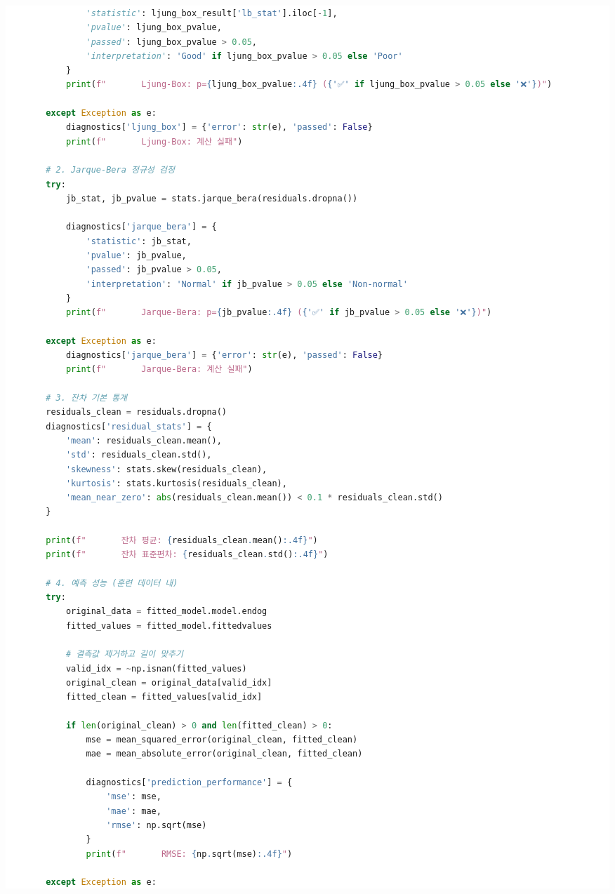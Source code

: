 ```python
                'statistic': ljung_box_result['lb_stat'].iloc[-1],
                'pvalue': ljung_box_pvalue,
                'passed': ljung_box_pvalue > 0.05,
                'interpretation': 'Good' if ljung_box_pvalue > 0.05 else 'Poor'
            }
            print(f"       Ljung-Box: p={ljung_box_pvalue:.4f} ({'✅' if ljung_box_pvalue > 0.05 else '❌'})")
            
        except Exception as e:
            diagnostics['ljung_box'] = {'error': str(e), 'passed': False}
            print(f"       Ljung-Box: 계산 실패")
        
        # 2. Jarque-Bera 정규성 검정
        try:
            jb_stat, jb_pvalue = stats.jarque_bera(residuals.dropna())
            
            diagnostics['jarque_bera'] = {
                'statistic': jb_stat,
                'pvalue': jb_pvalue,
                'passed': jb_pvalue > 0.05,
                'interpretation': 'Normal' if jb_pvalue > 0.05 else 'Non-normal'
            }
            print(f"       Jarque-Bera: p={jb_pvalue:.4f} ({'✅' if jb_pvalue > 0.05 else '❌'})")
            
        except Exception as e:
            diagnostics['jarque_bera'] = {'error': str(e), 'passed': False}
            print(f"       Jarque-Bera: 계산 실패")
        
        # 3. 잔차 기본 통계
        residuals_clean = residuals.dropna()
        diagnostics['residual_stats'] = {
            'mean': residuals_clean.mean(),
            'std': residuals_clean.std(),
            'skewness': stats.skew(residuals_clean),
            'kurtosis': stats.kurtosis(residuals_clean),
            'mean_near_zero': abs(residuals_clean.mean()) < 0.1 * residuals_clean.std()
        }
        
        print(f"       잔차 평균: {residuals_clean.mean():.4f}")
        print(f"       잔차 표준편차: {residuals_clean.std():.4f}")
        
        # 4. 예측 성능 (훈련 데이터 내)
        try:
            original_data = fitted_model.model.endog
            fitted_values = fitted_model.fittedvalues
            
            # 결측값 제거하고 길이 맞추기
            valid_idx = ~np.isnan(fitted_values)
            original_clean = original_data[valid_idx]
            fitted_clean = fitted_values[valid_idx]
            
            if len(original_clean) > 0 and len(fitted_clean) > 0:
                mse = mean_squared_error(original_clean, fitted_clean)
                mae = mean_absolute_error(original_clean, fitted_clean)
                
                diagnostics['prediction_performance'] = {
                    'mse': mse,
                    'mae': mae,
                    'rmse': np.sqrt(mse)
                }
                print(f"       RMSE: {np.sqrt(mse):.4f}")
            
        except Exception as e:
```